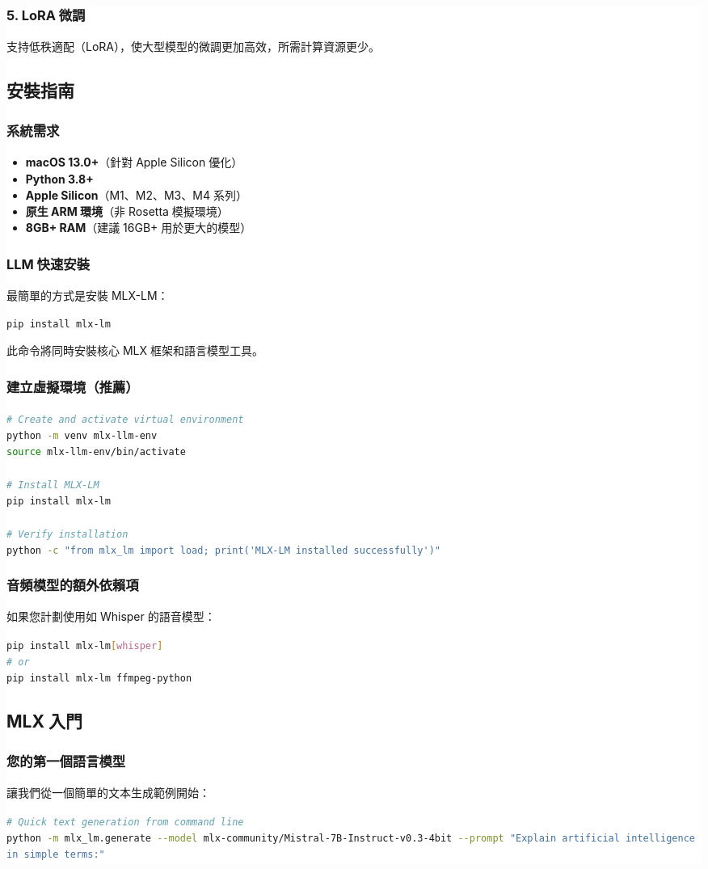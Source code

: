 ### 5. LoRA 微調
支持低秩適配（LoRA），使大型模型的微調更加高效，所需計算資源更少。

## 安裝指南

### 系統需求
- **macOS 13.0+**（針對 Apple Silicon 優化）
- **Python 3.8+**
- **Apple Silicon**（M1、M2、M3、M4 系列）
- **原生 ARM 環境**（非 Rosetta 模擬環境）
- **8GB+ RAM**（建議 16GB+ 用於更大的模型）

### LLM 快速安裝

最簡單的方式是安裝 MLX-LM：

```bash
pip install mlx-lm
```

此命令將同時安裝核心 MLX 框架和語言模型工具。

### 建立虛擬環境（推薦）

```bash
# Create and activate virtual environment
python -m venv mlx-llm-env
source mlx-llm-env/bin/activate

# Install MLX-LM
pip install mlx-lm

# Verify installation
python -c "from mlx_lm import load; print('MLX-LM installed successfully')"
```

### 音頻模型的額外依賴項

如果您計劃使用如 Whisper 的語音模型：

```bash
pip install mlx-lm[whisper]
# or
pip install mlx-lm ffmpeg-python
```

## MLX 入門

### 您的第一個語言模型

讓我們從一個簡單的文本生成範例開始：

```bash
# Quick text generation from command line
python -m mlx_lm.generate --model mlx-community/Mistral-7B-Instruct-v0.3-4bit --prompt "Explain artificial intelligence in simple terms:"
```
